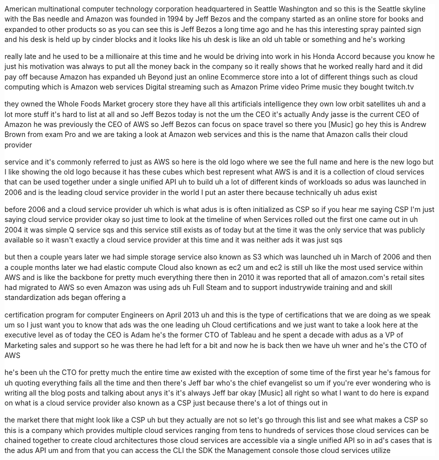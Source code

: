 American multinational computer technology corporation headquartered in Seattle Washington and so this is the Seattle skyline with the Bas needle and Amazon was founded in 1994 by Jeff Bezos and the company started as an online store for books and expanded to other products so as you can see this is Jeff Bezos a long time ago and he has this interesting spray painted sign and his desk is held up by cinder blocks and it looks like his uh desk is like an old uh table or something and he's working

really late and he used to be a millionaire at this time and he would be driving into work in his Honda Accord because you know he just his motivation was always to put all the money back in the company so it really shows that he worked really hard and it did pay off because Amazon has expanded uh Beyond just an online Ecommerce store into a lot of different things such as cloud computing which is Amazon web services Digital streaming such as Amazon Prime video Prime music they bought twitch.tv

they owned the Whole Foods Market grocery store they have all this artificials intelligence they own low orbit satellites uh and a lot more stuff it's hard to list at all and so Jeff Bezos today is not the um the CEO it's actually Andy jasse is the current CEO of Amazon he was previously the CEO of AWS so Jeff Bezos can focus on space travel so there you [Music] go hey this is Andrew Brown from exam Pro and we are taking a look at Amazon web services and this is the name that Amazon calls their cloud provider

service and it's commonly referred to just as AWS so here is the old logo where we see the full name and here is the new logo but I like showing the old logo because it has these cubes which best represent what AWS is and it is a collection of cloud services that can be used together under a single unified API uh to build uh a lot of different kinds of workloads so adus was launched in 2006 and is the leading cloud service provider in the world I put an aster there because technically uh adus exist

before 2006 and a cloud service provider uh which is what adus is is often initialized as CSP so if you hear me saying CSP I'm just saying cloud service provider okay so just time to look at the timeline of when Services rolled out the first one came out in uh 2004 it was simple Q service sqs and this service still exists as of today but at the time it was the only service that was publicly available so it wasn't exactly a cloud service provider at this time and it was neither ads it was just sqs

but then a couple years later we had simple storage service also known as S3 which was launched uh in March of 2006 and then a couple months later we had elastic compute Cloud also known as ec2 um and ec2 is still uh like the most used service within AWS and is like the backbone for pretty much everything there then in 2010 it was reported that all of amazon.com's retail sites had migrated to AWS so even Amazon was using ads uh Full Steam and to support industrywide training and and skill standardization ads began offering a

certification program for computer Engineers on April 2013 uh and this is the type of certifications that we are doing as we speak um so I just want you to know that ads was the one leading uh Cloud certifications and we just want to take a look here at the executive level as of today the CEO is Adam he's the former CTO of Tableau and he spent a decade with adus as a VP of Marketing sales and support so he was there he had left for a bit and now he is back then we have uh wner and he's the CTO of AWS

he's been uh the CTO for pretty much the entire time aw existed with the exception of some time of the first year he's famous for uh quoting everything fails all the time and then there's Jeff bar who's the chief evangelist so um if you're ever wondering who is writing all the blog posts and talking about anys it's it's always Jeff bar okay [Music] all right so what I want to do here is expand on what is a cloud service provider also known as a CSP just because there's a lot of things out in

the market there that might look like a CSP uh but they actually are not so let's go through this list and see what makes a CSP so this is a company which provides multiple cloud services ranging from tens to hundreds of services those cloud services can be chained together to create cloud architectures those cloud services are accessible via a single unified API so in ad's cases that is the adus API um and from that you can access the CLI the SDK the Management console those cloud services utilize
